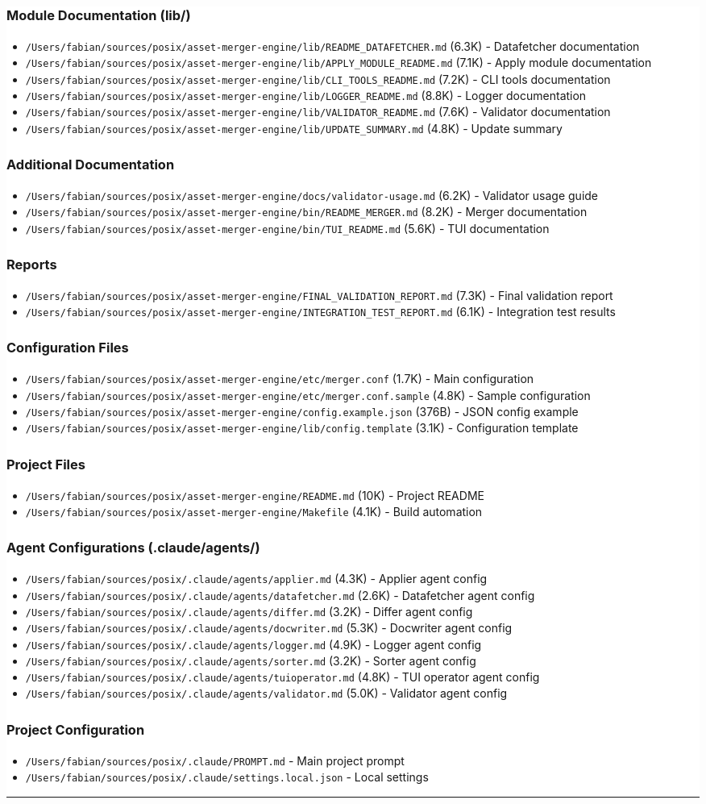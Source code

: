 ### Module Documentation (lib/)
- `/Users/fabian/sources/posix/asset-merger-engine/lib/README_DATAFETCHER.md` (6.3K) - Datafetcher documentation
- `/Users/fabian/sources/posix/asset-merger-engine/lib/APPLY_MODULE_README.md` (7.1K) - Apply module documentation
- `/Users/fabian/sources/posix/asset-merger-engine/lib/CLI_TOOLS_README.md` (7.2K) - CLI tools documentation
- `/Users/fabian/sources/posix/asset-merger-engine/lib/LOGGER_README.md` (8.8K) - Logger documentation
- `/Users/fabian/sources/posix/asset-merger-engine/lib/VALIDATOR_README.md` (7.6K) - Validator documentation
- `/Users/fabian/sources/posix/asset-merger-engine/lib/UPDATE_SUMMARY.md` (4.8K) - Update summary

### Additional Documentation
- `/Users/fabian/sources/posix/asset-merger-engine/docs/validator-usage.md` (6.2K) - Validator usage guide
- `/Users/fabian/sources/posix/asset-merger-engine/bin/README_MERGER.md` (8.2K) - Merger documentation
- `/Users/fabian/sources/posix/asset-merger-engine/bin/TUI_README.md` (5.6K) - TUI documentation

### Reports
- `/Users/fabian/sources/posix/asset-merger-engine/FINAL_VALIDATION_REPORT.md` (7.3K) - Final validation report
- `/Users/fabian/sources/posix/asset-merger-engine/INTEGRATION_TEST_REPORT.md` (6.1K) - Integration test results

### Configuration Files
- `/Users/fabian/sources/posix/asset-merger-engine/etc/merger.conf` (1.7K) - Main configuration
- `/Users/fabian/sources/posix/asset-merger-engine/etc/merger.conf.sample` (4.8K) - Sample configuration
- `/Users/fabian/sources/posix/asset-merger-engine/config.example.json` (376B) - JSON config example
- `/Users/fabian/sources/posix/asset-merger-engine/lib/config.template` (3.1K) - Configuration template

### Project Files
- `/Users/fabian/sources/posix/asset-merger-engine/README.md` (10K) - Project README
- `/Users/fabian/sources/posix/asset-merger-engine/Makefile` (4.1K) - Build automation

### Agent Configurations (.claude/agents/)
- `/Users/fabian/sources/posix/.claude/agents/applier.md` (4.3K) - Applier agent config
- `/Users/fabian/sources/posix/.claude/agents/datafetcher.md` (2.6K) - Datafetcher agent config
- `/Users/fabian/sources/posix/.claude/agents/differ.md` (3.2K) - Differ agent config
- `/Users/fabian/sources/posix/.claude/agents/docwriter.md` (5.3K) - Docwriter agent config
- `/Users/fabian/sources/posix/.claude/agents/logger.md` (4.9K) - Logger agent config
- `/Users/fabian/sources/posix/.claude/agents/sorter.md` (3.2K) - Sorter agent config
- `/Users/fabian/sources/posix/.claude/agents/tuioperator.md` (4.8K) - TUI operator agent config
- `/Users/fabian/sources/posix/.claude/agents/validator.md` (5.0K) - Validator agent config

### Project Configuration
- `/Users/fabian/sources/posix/.claude/PROMPT.md` - Main project prompt
- `/Users/fabian/sources/posix/.claude/settings.local.json` - Local settings

---